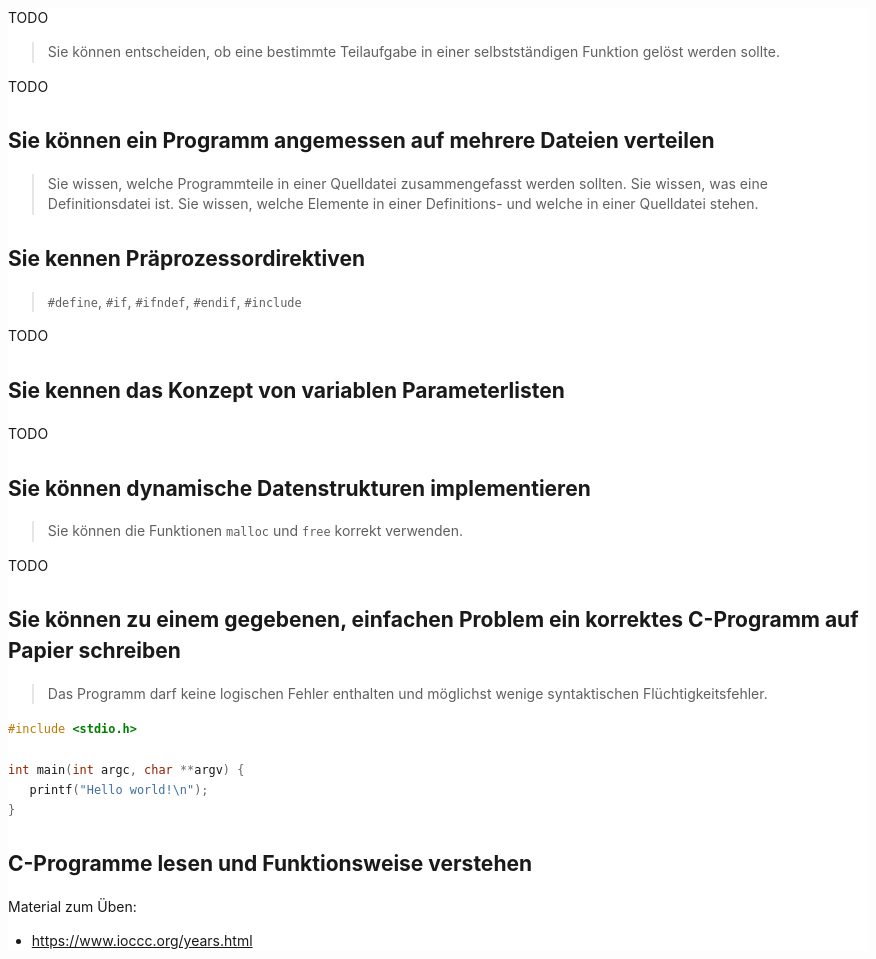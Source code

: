 TODO

>Sie können entscheiden, ob eine bestimmte Teilaufgabe in einer selbstständigen Funktion gelöst werden sollte.

TODO

## Sie können ein Programm angemessen auf mehrere Dateien verteilen

>Sie wissen, welche Programmteile in einer Quelldatei zusammengefasst werden sollten. Sie wissen, was eine Definitionsdatei ist. Sie wissen, welche Elemente in einer Definitions- und welche in einer Quelldatei stehen.

## Sie kennen Präprozessordirektiven

>`#define`, `#if`, `#ifndef`, `#endif`, `#include`

TODO

## Sie kennen das Konzept von variablen Parameterlisten

TODO

## Sie können dynamische Datenstrukturen implementieren

>Sie können die Funktionen `malloc` und `free` korrekt verwenden.

TODO

## Sie können zu einem gegebenen, einfachen Problem ein korrektes C-Programm auf Papier schreiben

>Das Programm darf keine logischen Fehler enthalten und möglichst wenige syntaktischen Flüchtigkeitsfehler.

```c
#include <stdio.h>

int main(int argc, char **argv) {
   printf("Hello world!\n");
}
```

## C-Programme lesen und Funktionsweise verstehen

Material zum Üben:
* https://www.ioccc.org/years.html
